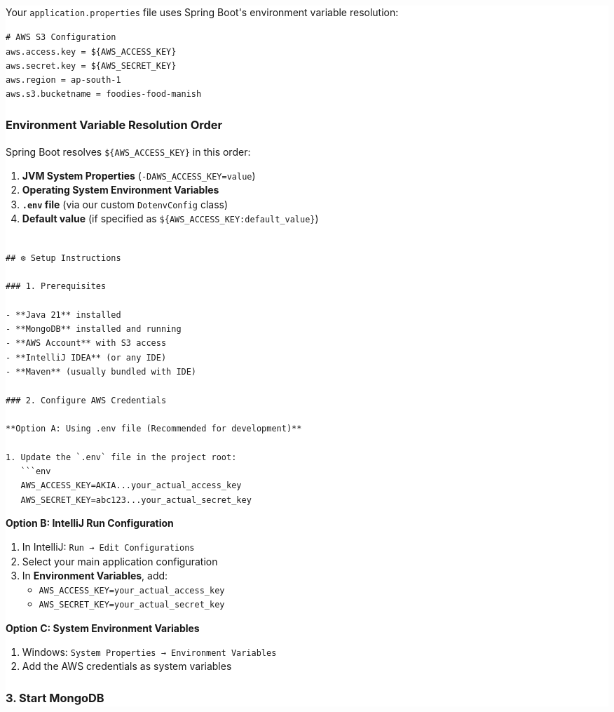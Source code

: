 Your `application.properties` file uses Spring Boot's environment variable resolution:

```properties
# AWS S3 Configuration
aws.access.key = ${AWS_ACCESS_KEY}
aws.secret.key = ${AWS_SECRET_KEY}
aws.region = ap-south-1
aws.s3.bucketname = foodies-food-manish
```

### Environment Variable Resolution Order

Spring Boot resolves `${AWS_ACCESS_KEY}` in this order:

1. **JVM System Properties** (`-DAWS_ACCESS_KEY=value`)
2. **Operating System Environment Variables**
3. **`.env` file** (via our custom `DotenvConfig` class)
4. **Default value** (if specified as `${AWS_ACCESS_KEY:default_value}`)


```

## ⚙️ Setup Instructions

### 1. Prerequisites

- **Java 21** installed
- **MongoDB** installed and running
- **AWS Account** with S3 access
- **IntelliJ IDEA** (or any IDE)
- **Maven** (usually bundled with IDE)

### 2. Configure AWS Credentials

**Option A: Using .env file (Recommended for development)**

1. Update the `.env` file in the project root:
   ```env
   AWS_ACCESS_KEY=AKIA...your_actual_access_key
   AWS_SECRET_KEY=abc123...your_actual_secret_key
   ```

**Option B: IntelliJ Run Configuration**

1. In IntelliJ: `Run → Edit Configurations`
2. Select your main application configuration
3. In **Environment Variables**, add:
   - `AWS_ACCESS_KEY=your_actual_access_key`
   - `AWS_SECRET_KEY=your_actual_secret_key`

**Option C: System Environment Variables**

1. Windows: `System Properties → Environment Variables`
2. Add the AWS credentials as system variables

### 3. Start MongoDB
